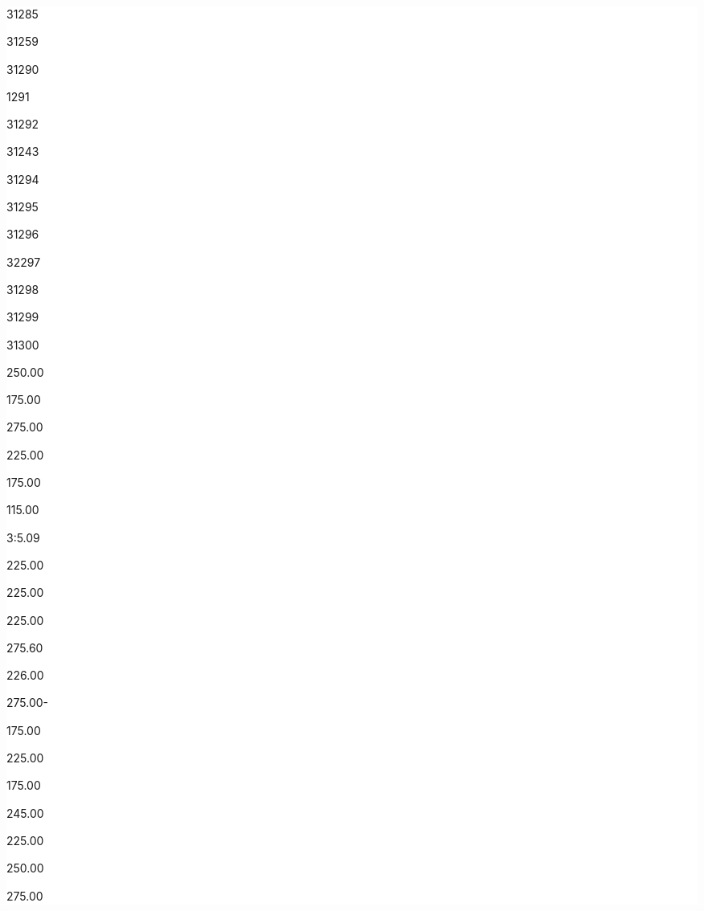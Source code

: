 31285

31259

31290

1291

31292

31243

31294

31295

31296

32297

31298

31299

31300

250.00

175.00

275.00

225.00

175.00

115.00

3:5.09

225.00

225.00

225.00

275.60

226.00

275.00-

175.00

225.00

175.00

245.00

225.00

250.00

275.00
